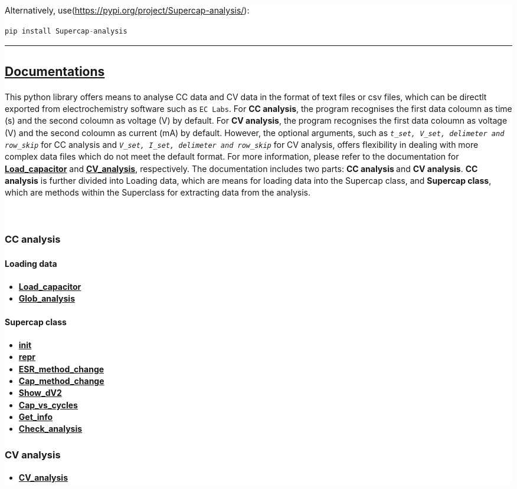  Alternatively, use(https://pypi.org/project/Supercap-analysis/):
 ```python
 pip install Supercap-analysis
 ```
        
   </p>
</div>

-----

<div id="Documentations">
    <h2>
        <a href="#TOC">Documentations</a>
    </h2>
    <p>
        This python library offers means to analyse CC data and CV data in the format of text files or csv files, which can be directlt exported from electrochemistry software such as <code>EC Labs</code>. For <b>CC analysis</b>, the program recognises the first data coloumn as time (s) and the second coloumn as voltage (V) by default. For <b>CV analysis</b>, the program recognises the first data coloumn as voltage (V) and the second coloumn as current (mA) by default. However, the optional arguments, such as <code><i>t_set, V_set, delimeter and row_skip</i></code> for CC analysis and <code><i>V_set, I_set, delimeter and row_skip</i></code> for CV analysis, offers flexibility in dealing with more complex data files which do not meet the default format. For more information, please refer to the documentation for <a href="#Load_capacitor"><b>Load_capacitor</b></a> and <a href="#CV_analysis"><b>CV_analysis</b></a>, respectively. The documentation includes two parts: <b>CC analysis </b>and <b>CV analysis</b>. <b>CC analysis</b> is further divided into </b>Loading data</b>, which are means for loading data into the Supercap class, and <b>Supercap class</b>, which are methods within the Superclass for extracting data from the analysis. 
    </p>
</div>

<br>

<div id="sub_TOC">

### CC analysis
#### <b>Loading data</b>
 * <a href="#Load_capacitor">__Load_capacitor__</a>
 * <a href="#Glob_analysis">__Glob_analysis__</a>
#### <b>Supercap class</b>
 * <a href="#__init__">__init__</a>
 * <a href="#__repr__">__repr__</a>
 * <a href="#ESR_method_change">__ESR_method_change__</a>
 * <a href="#Cap_method_change">__Cap_method_change__</a>
 * <a href="#Show_dV2">__Show_dV2__</a>
 * <a href="#Cap_vs_cycles">__Cap_vs_cycles__</a>
 * <a href="#Get_info">__Get_info__</a>
 * <a href="#Check_analysis">__Check_analysis__</a>
 

### CV analysis
 * <a href="#CV_analysis">__CV_analysis__</a>
